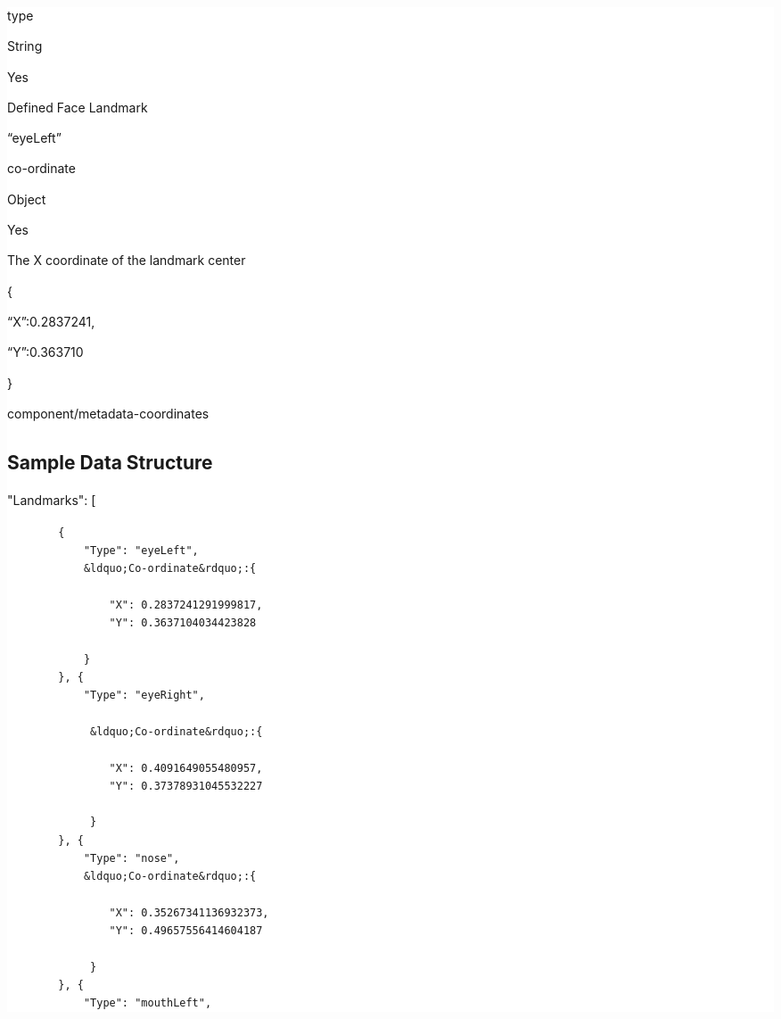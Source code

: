 type

String

Yes

Defined Face Landmark

&ldquo;eyeLeft&rdquo;

co-ordinate

Object

Yes

The X coordinate of the landmark center

{

&ldquo;X&rdquo;:0.2837241,

&ldquo;Y&rdquo;:0.363710

}

component/metadata-coordinates

 

## Sample Data Structure

"Landmarks": [

            {
                "Type": "eyeLeft",
                &ldquo;Co-ordinate&rdquo;:{

                    "X": 0.2837241291999817,
                    "Y": 0.3637104034423828

                } 
            }, {
                "Type": "eyeRight",

                 &ldquo;Co-ordinate&rdquo;:{

                    "X": 0.4091649055480957,
                    "Y": 0.37378931045532227

                 }  
            }, {
                "Type": "nose",
                &ldquo;Co-ordinate&rdquo;:{

                    "X": 0.35267341136932373,
                    "Y": 0.49657556414604187

                 } 
            }, {
                "Type": "mouthLeft",
